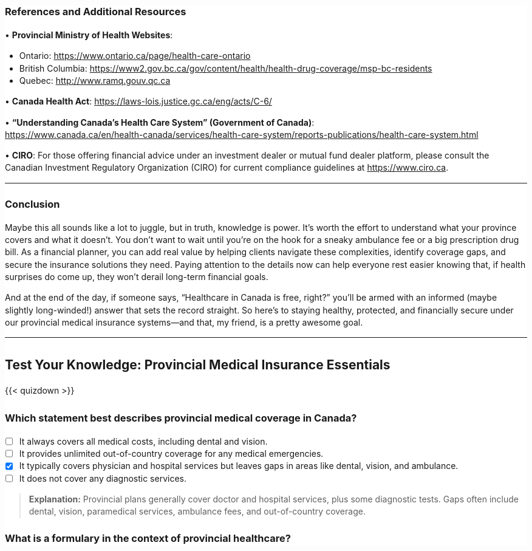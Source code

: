 ### References and Additional Resources

• **Provincial Ministry of Health Websites**:  
  - Ontario: https://www.ontario.ca/page/health-care-ontario  
  - British Columbia: https://www2.gov.bc.ca/gov/content/health/health-drug-coverage/msp-bc-residents  
  - Quebec: http://www.ramq.gouv.qc.ca  

• **Canada Health Act**: https://laws-lois.justice.gc.ca/eng/acts/C-6/  

• **“Understanding Canada’s Health Care System” (Government of Canada)**:  
  https://www.canada.ca/en/health-canada/services/health-care-system/reports-publications/health-care-system.html

• **CIRO**: For those offering financial advice under an investment dealer or mutual fund dealer platform, please consult the Canadian Investment Regulatory Organization (CIRO) for current compliance guidelines at https://www.ciro.ca.

---

### Conclusion

Maybe this all sounds like a lot to juggle, but in truth, knowledge is power. It’s worth the effort to understand what your province covers and what it doesn’t. You don’t want to wait until you’re on the hook for a sneaky ambulance fee or a big prescription drug bill. As a financial planner, you can add real value by helping clients navigate these complexities, identify coverage gaps, and secure the insurance solutions they need. Paying attention to the details now can help everyone rest easier knowing that, if health surprises do come up, they won’t derail long-term financial goals.

And at the end of the day, if someone says, “Healthcare in Canada is free, right?” you’ll be armed with an informed (maybe slightly long-winded!) answer that sets the record straight. So here’s to staying healthy, protected, and financially secure under our provincial medical insurance systems—and that, my friend, is a pretty awesome goal.

---

## Test Your Knowledge: Provincial Medical Insurance Essentials

{{< quizdown >}}

### Which statement best describes provincial medical coverage in Canada?

- [ ] It always covers all medical costs, including dental and vision.
- [ ] It provides unlimited out-of-country coverage for any medical emergencies.
- [x] It typically covers physician and hospital services but leaves gaps in areas like dental, vision, and ambulance.
- [ ] It does not cover any diagnostic services.

> **Explanation:** Provincial plans generally cover doctor and hospital services, plus some diagnostic tests. Gaps often include dental, vision, paramedical services, ambulance fees, and out-of-country coverage.

### What is a formulary in the context of provincial healthcare?
